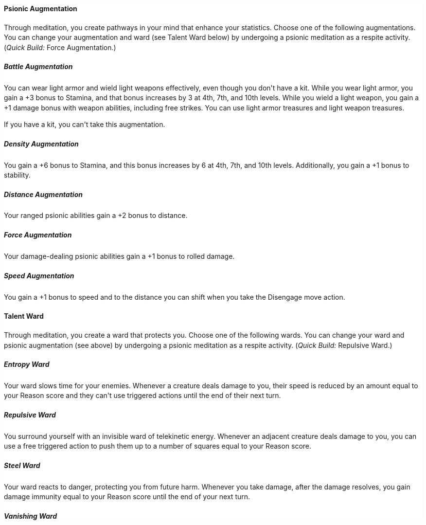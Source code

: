 
#### Psionic Augmentation

Through meditation, you create pathways in your mind that enhance your statistics. Choose one of the following augmentations. You can change your augmentation and ward (see Talent Ward below) by undergoing a psionic meditation as a respite activity. (*Quick Build:* Force Augmentation.)

##### Battle Augmentation

You can wear light armor and wield light weapons effectively, even though you don't have a kit. While you wear light armor, you gain a +3 bonus to Stamina, and that bonus increases by 3 at 4th, 7th, and 10th levels. While you wield a light weapon, you gain a +1 damage bonus with weapon abilities, including free strikes. You can use light armor treasures and light weapon treasures.

If you have a kit, you can't take this augmentation.

##### Density Augmentation

You gain a +6 bonus to Stamina, and this bonus increases by 6 at 4th, 7th, and 10th levels. Additionally, you gain a +1 bonus to stability.

##### Distance Augmentation

Your ranged psionic abilities gain a +2 bonus to distance.

##### Force Augmentation

Your damage-dealing psionic abilities gain a +1 bonus to rolled damage.

##### Speed Augmentation

You gain a +1 bonus to speed and to the distance you can shift when you take the Disengage move action.

#### Talent Ward

Through meditation, you create a ward that protects you. Choose one of the following wards. You can change your ward and psionic augmentation (see above) by undergoing a psionic meditation as a respite activity. (*Quick Build:* Repulsive Ward.)

##### Entropy Ward

Your ward slows time for your enemies. Whenever a creature deals damage to you, their speed is reduced by an amount equal to your Reason score and they can't use triggered actions until the end of their next turn.

##### Repulsive Ward

You surround yourself with an invisible ward of telekinetic energy. Whenever an adjacent creature deals damage to you, you can use a free triggered action to push them up to a number of squares equal to your Reason score.

##### Steel Ward

Your ward reacts to danger, protecting you from future harm. Whenever you take damage, after the damage resolves, you gain damage immunity equal to your Reason score until the end of your next turn.

##### Vanishing Ward
